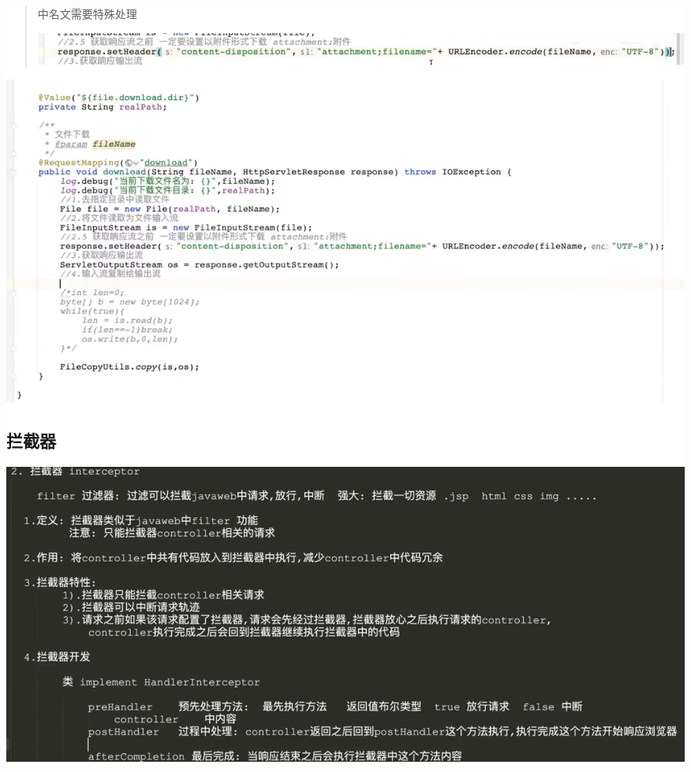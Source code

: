 > 中名文需要特殊处理
>
> ![image-20210803150732588](springboot-test.assets/image-20210803150732588.png)

![image-20210803151013273](springboot-test.assets/image-20210803151013273.png)

## 拦截器



![image-20210803193434210](springboot-test.assets/image-20210803193434210.png)
